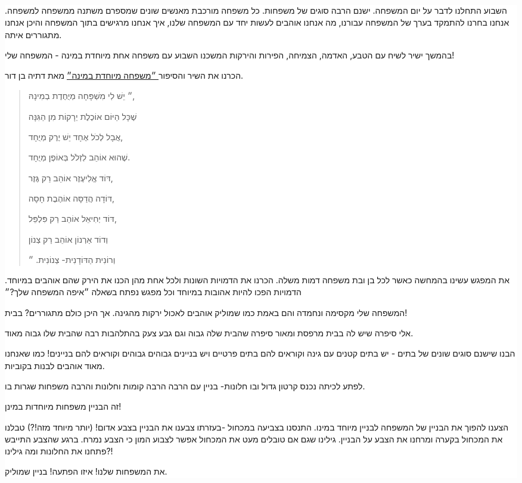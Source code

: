 

השבוע התחלנו לדבר על יום המשפחה. ישנם הרבה סוגים של משפחות. כל משפחה מורכבת מאנשים שונים שמספרם משתנה ממשפחה למשפחה. אנחנו בחרנו להתמקד בערך של המשפחה עבורנו, מה אנחנו אוהבים לעשות יחד עם המשפחה שלנו, איך אנחנו מרגישים בתוך המשפחה והיכן אנחנו מתגוררים איתה. 



בהמשך ישיר לשיח עם הטבע, האדמה, הצמיחה, הפירות והירקות המשכנו השבוע עם משפחה אחת מיוחדת במינה - המשפחה שלי!

הכרנו את השיר והסיפור[ ״משפחה מיוחדת במינה״](https://www.youtube.com/watch?v=PH5lD8FpVqM) מאת דתיה בן דור.

 

> ״ יֵשׁ לִי מִשְׁפָּחָה מְיֻחֶדֶת בְמִינָהּ,
>
> שֶׁכָּל הַיּוֹם אוֹכֶלֶת יְרָקוֹת מִן הַגִּנָּה 
>
> אֲבָל לְכֹל אֶחָד יֵשׁ יֶרֶק מְיֻחָד, 
>
> שֶׁהוּא אוֹהֵב לִזְלֹל בְּאוֹפֶן מְיֻחָד. 
>
> 
>
> דּוֹד אֱלִיעֶזֶר אוֹהֵב רַק גֶּזֶר, 
>
> דּוֹדָה הֲדַסָּה אוֹהֶבֶת חָסָה, 
>
> דּוֹד יְחִיאֵל אוֹהֵב רַק פִּלְפֵּל, 
>
> וְדוֹד אַרְנוֹן אוֹהֵב רַק צְנוֹן 
>
> וְרוֹנִית הַדּוֹדָנִית- צְנוֹנִית. ״

את המפגש עשינו בהמחשה כאשר לכל בן ובת משפחה דמות משלה. הכרנו את הדמויות השונות ולכל אחת מהן הכנו את הירק שהם אוהבים במיוחד. הדמויות הפכו להיות אהובות במיוחד וכל מפגש נפתח בשאלה ״איפה המשפחה שלך?״



המשפחה שלי מקסימה ונחמדה והם באמת כמו שמוליק אוהבים לאכול ירקות מהגינה. אך היכן כולם מתגוררים? בבית! 

אלי סיפרה שיש לה בבית מרפסת ומאור סיפרה שהבית שלה גבוה וגם גבע צעק בהתלהבות רבה שהבית שלו גבוה מאוד. 

הבנו שישנם סוגים שונים של בתים - יש בתים קטנים עם גינה וקוראים להם בתים פרטיים ויש בניינים גבוהים גבוהים וקוראים להם בניינים! כמו שאנחנו מאוד אוהבים לבנות בקוביות. 

לפתע לכיתה נכנס קרטון גדול ובו חלונות- בניין עם הרבה הרבה קומות וחלונות והרבה משפחות שגרות בו.

זה הבניין משפחות מיוחדות במינן! 



הצענו להפוך את הבניין של המשפחה לבניין מיוחד במינו. התנסנו בצביעה במכחול -בעזרתו צבענו את הבניין בצבע אדום! (יותר מיוחד מזה!?) טבלנו את המכחול בקערה ומרחנו את הצבע על הבניין. גילינו שגם אם טובלים מעט את המכחול אפשר לצבוע המון כי הצבע נמרח. ברגע שהצבע התייבש פתחנו את החלונות ומה גילינו?! 

את המשפחות שלנו! איזו הפתעה! בניין שמוליק.
